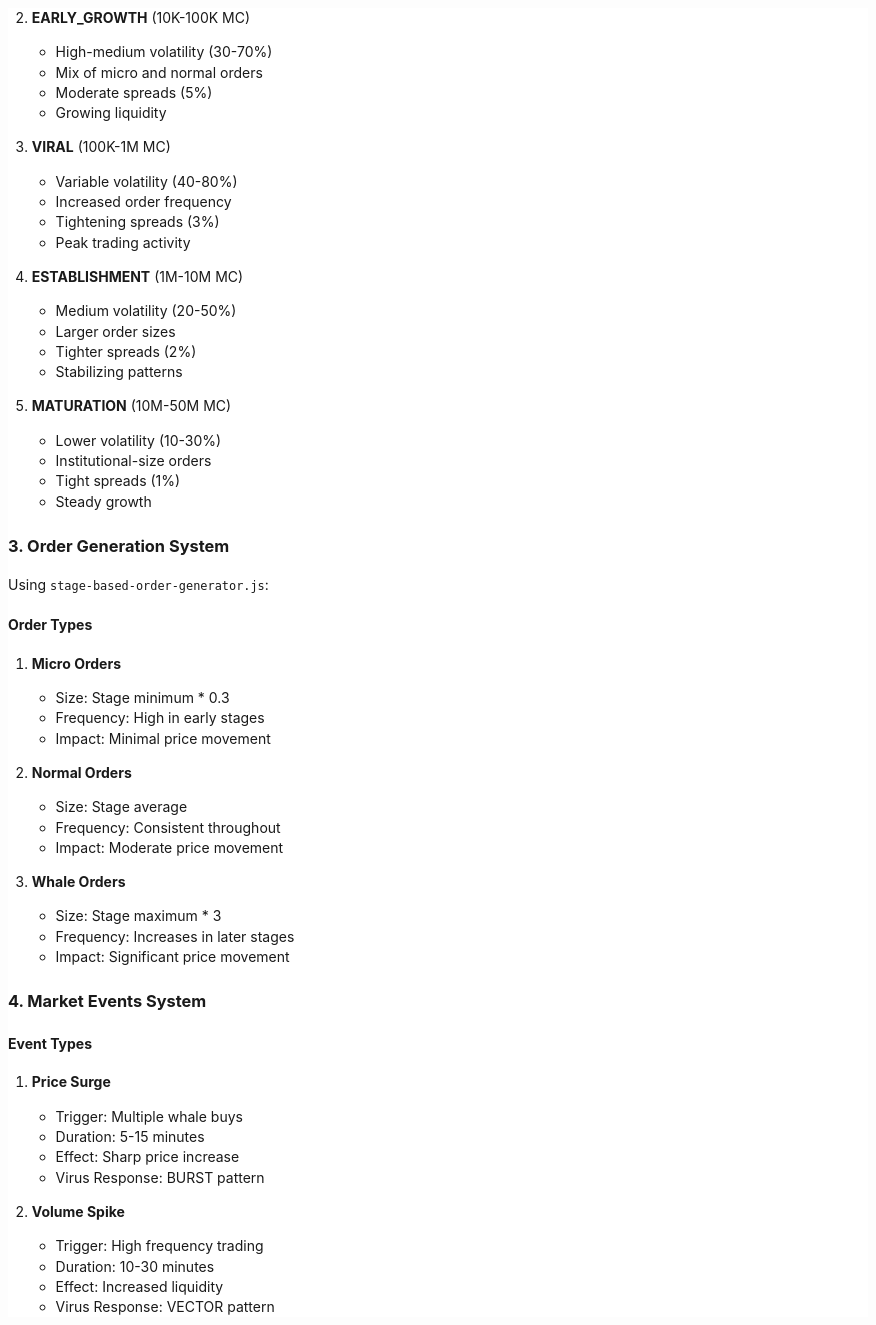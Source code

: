 2. **EARLY_GROWTH** (10K-100K MC)
   - High-medium volatility (30-70%)
   - Mix of micro and normal orders
   - Moderate spreads (5%)
   - Growing liquidity

3. **VIRAL** (100K-1M MC)
   - Variable volatility (40-80%)
   - Increased order frequency
   - Tightening spreads (3%)
   - Peak trading activity

4. **ESTABLISHMENT** (1M-10M MC)
   - Medium volatility (20-50%)
   - Larger order sizes
   - Tighter spreads (2%)
   - Stabilizing patterns

5. **MATURATION** (10M-50M MC)
   - Lower volatility (10-30%)
   - Institutional-size orders
   - Tight spreads (1%)
   - Steady growth

### 3. Order Generation System
Using `stage-based-order-generator.js`:

#### Order Types
1. **Micro Orders**
   - Size: Stage minimum * 0.3
   - Frequency: High in early stages
   - Impact: Minimal price movement

2. **Normal Orders**
   - Size: Stage average
   - Frequency: Consistent throughout
   - Impact: Moderate price movement

3. **Whale Orders**
   - Size: Stage maximum * 3
   - Frequency: Increases in later stages
   - Impact: Significant price movement

### 4. Market Events System

#### Event Types
1. **Price Surge**
   - Trigger: Multiple whale buys
   - Duration: 5-15 minutes
   - Effect: Sharp price increase
   - Virus Response: BURST pattern

2. **Volume Spike**
   - Trigger: High frequency trading
   - Duration: 10-30 minutes
   - Effect: Increased liquidity
   - Virus Response: VECTOR pattern
